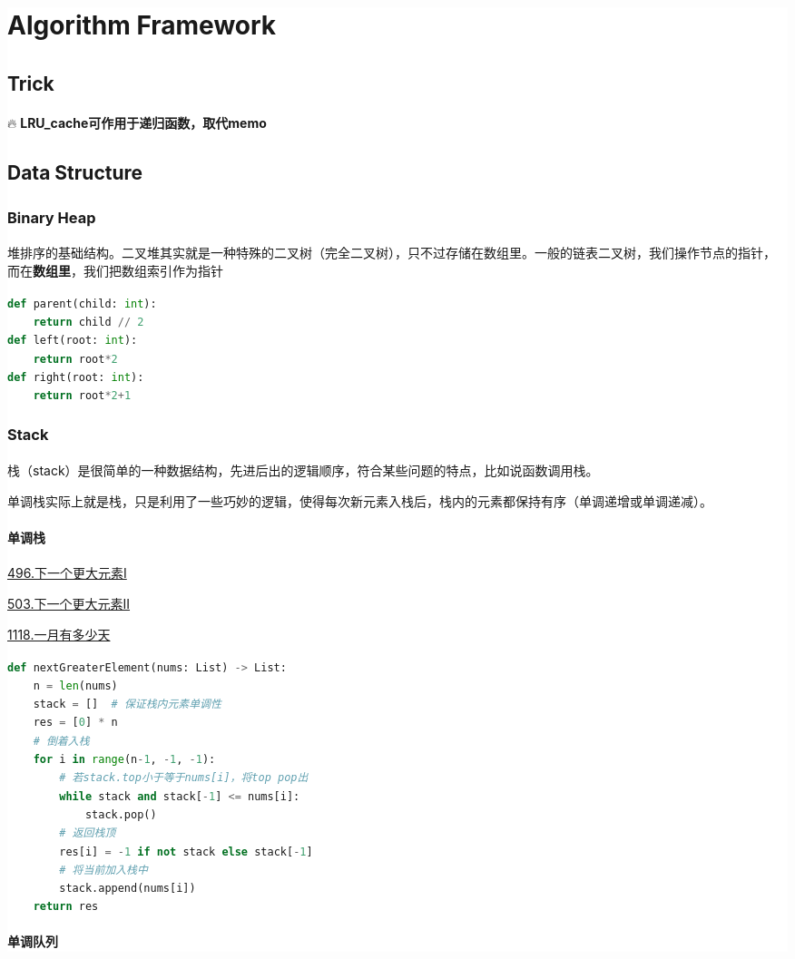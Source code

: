 # Algorithm Framework

## Trick

:fire: **LRU_cache可作用于递归函数，取代memo**

## Data Structure

### Binary Heap

堆排序的基础结构。二叉堆其实就是一种特殊的二叉树（完全二叉树），只不过存储在数组里。一般的链表二叉树，我们操作节点的指针，而在**数组里**，我们把数组索引作为指针

```python
def parent(child: int):
  	return child // 2
def left(root: int):
  	return root*2
def right(root: int):
  	return root*2+1
```

### Stack

栈（stack）是很简单的一种数据结构，先进后出的逻辑顺序，符合某些问题的特点，比如说函数调用栈。

单调栈实际上就是栈，只是利用了一些巧妙的逻辑，使得每次新元素入栈后，栈内的元素都保持有序（单调递增或单调递减）。

#### 单调栈

[496.下一个更大元素I](https://leetcode-cn.com/problems/next-greater-element-i)

[503.下一个更大元素II](https://leetcode-cn.com/problems/next-greater-element-ii)

[1118.一月有多少天](https://leetcode-cn.com/problems/number-of-days-in-a-month)

```python
def nextGreaterElement(nums: List) -> List:
  	n = len(nums)
    stack = []  # 保证栈内元素单调性
    res = [0] * n
    # 倒着入栈
    for i in range(n-1, -1, -1):
      	# 若stack.top小于等于nums[i]，将top pop出
      	while stack and stack[-1] <= nums[i]:
          	stack.pop()
        # 返回栈顶
        res[i] = -1 if not stack else stack[-1]
        # 将当前加入栈中
        stack.append(nums[i])
    return res
```

#### 单调队列
